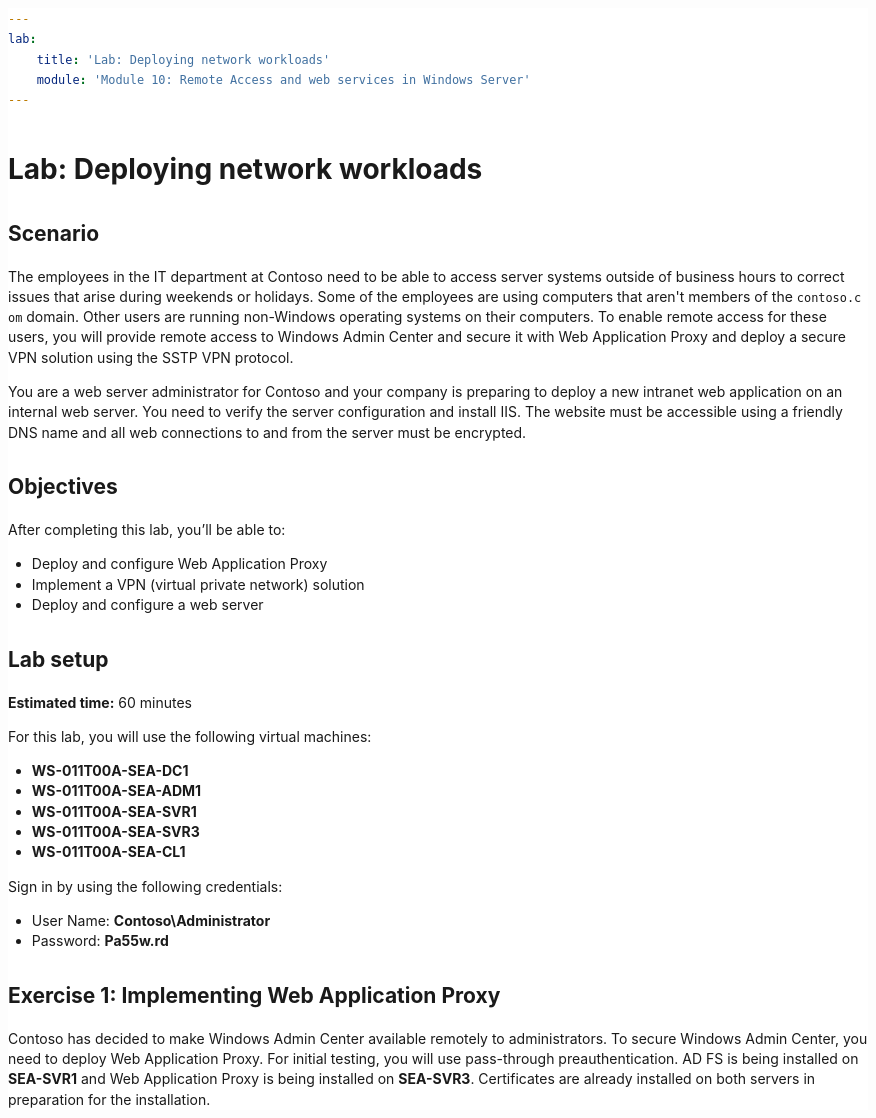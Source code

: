 ```yaml
---
lab:
    title: 'Lab: Deploying network workloads'
    module: 'Module 10: Remote Access and web services in Windows Server'
---
```


# Lab: Deploying network workloads

## Scenario

The employees in the IT department at Contoso need to be able to access server systems outside of business hours to correct issues that arise during weekends or holidays. Some of the employees are using computers that aren't members of the ```contoso.com``` domain. Other users are running non-Windows operating systems on their computers. To enable remote access for these users, you will provide remote access to Windows Admin Center and secure it with Web Application Proxy and deploy a secure VPN solution using the SSTP VPN protocol.

You are a web server administrator for Contoso and your company is preparing to deploy a new intranet web application on an internal web server. You need to verify the server configuration and install IIS. The website must be accessible using a friendly DNS name and all web connections to and from the server must be encrypted.

## Objectives

After completing this lab, you’ll be able to:

- Deploy and configure Web Application Proxy
- Implement a VPN (virtual private network) solution
- Deploy and configure a web server

## Lab setup

**Estimated time:** 60 minutes

For this lab, you will use the following virtual machines:

- **WS-011T00A-SEA-DC1**
- **WS-011T00A-SEA-ADM1**
- **WS-011T00A-SEA-SVR1**
- **WS-011T00A-SEA-SVR3**
- **WS-011T00A-SEA-CL1**

Sign in by using the following credentials:

- User Name: **Contoso\Administrator**
- Password: **Pa55w.rd**

## Exercise 1: Implementing Web Application Proxy

Contoso has decided to make Windows Admin Center available remotely to administrators. To secure Windows Admin Center, you need to deploy Web Application Proxy. For initial testing, you will use pass-through preauthentication. AD FS is being installed on **SEA-SVR1** and Web Application Proxy is being installed on **SEA-SVR3**. Certificates are already installed on both servers in preparation for the installation.
